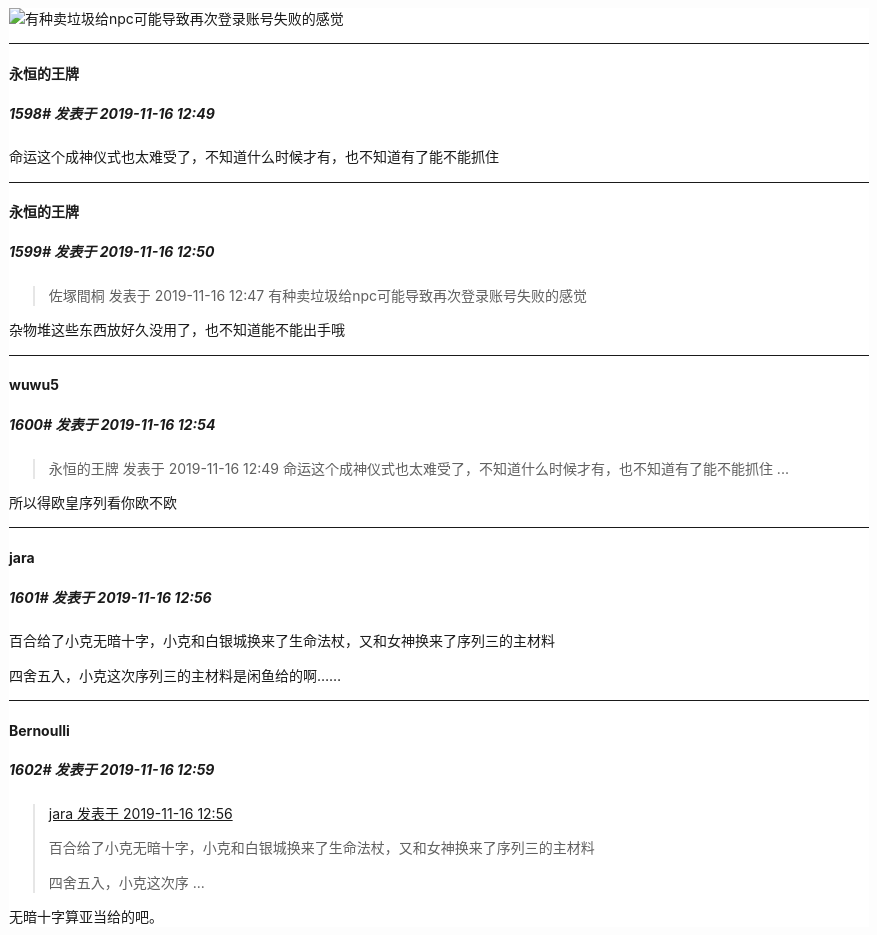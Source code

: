 
<img src="https://static.saraba1st.com/image/smiley/face2017/067.png" referrerpolicy="no-referrer">有种卖垃圾给npc可能导致再次登录账号失败的感觉


-----

####  永恒的王牌  
##### 1598#       发表于 2019-11-16 12:49


命运这个成神仪式也太难受了，不知道什么时候才有，也不知道有了能不能抓住


-----

####  永恒的王牌  
##### 1599#       发表于 2019-11-16 12:50


<blockquote>佐塚間桐 发表于 2019-11-16 12:47
有种卖垃圾给npc可能导致再次登录账号失败的感觉</blockquote>
杂物堆这些东西放好久没用了，也不知道能不能出手哦


-----

####  wuwu5  
##### 1600#       发表于 2019-11-16 12:54


<blockquote>永恒的王牌 发表于 2019-11-16 12:49
命运这个成神仪式也太难受了，不知道什么时候才有，也不知道有了能不能抓住 ...</blockquote>
所以得欧皇序列看你欧不欧


-----

####  jara  
##### 1601#       发表于 2019-11-16 12:56


百合给了小克无暗十字，小克和白银城换来了生命法杖，又和女神换来了序列三的主材料

四舍五入，小克这次序列三的主材料是闲鱼给的啊……


-----

####  Bernoulli  
##### 1602#       发表于 2019-11-16 12:59


<blockquote><a href="httphttps://bbs.saraba1st.com/2b/forum.php?mod=redirect&amp;goto=findpost&amp;pid=45528488&amp;ptid=1860016" target="_blank">jara 发表于 2019-11-16 12:56</a>

百合给了小克无暗十字，小克和白银城换来了生命法杖，又和女神换来了序列三的主材料


四舍五入，小克这次序 ...</blockquote>
无暗十字算亚当给的吧。
